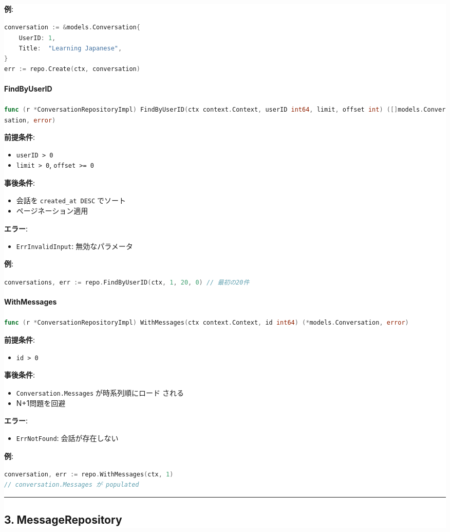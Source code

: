 **例**:
```go
conversation := &models.Conversation{
    UserID: 1,
    Title:  "Learning Japanese",
}
err := repo.Create(ctx, conversation)
```

#### FindByUserID
```go
func (r *ConversationRepositoryImpl) FindByUserID(ctx context.Context, userID int64, limit, offset int) ([]models.Conversation, error)
```

**前提条件**:
- `userID > 0`
- `limit > 0`, `offset >= 0`

**事後条件**:
- 会話を `created_at DESC` でソート
- ページネーション適用

**エラー**:
- `ErrInvalidInput`: 無効なパラメータ

**例**:
```go
conversations, err := repo.FindByUserID(ctx, 1, 20, 0) // 最初の20件
```

#### WithMessages
```go
func (r *ConversationRepositoryImpl) WithMessages(ctx context.Context, id int64) (*models.Conversation, error)
```

**前提条件**:
- `id > 0`

**事後条件**:
- `Conversation.Messages` が時系列順にロード される
- N+1問題を回避

**エラー**:
- `ErrNotFound`: 会話が存在しない

**例**:
```go
conversation, err := repo.WithMessages(ctx, 1)
// conversation.Messages が populated
```

---

## 3. MessageRepository
